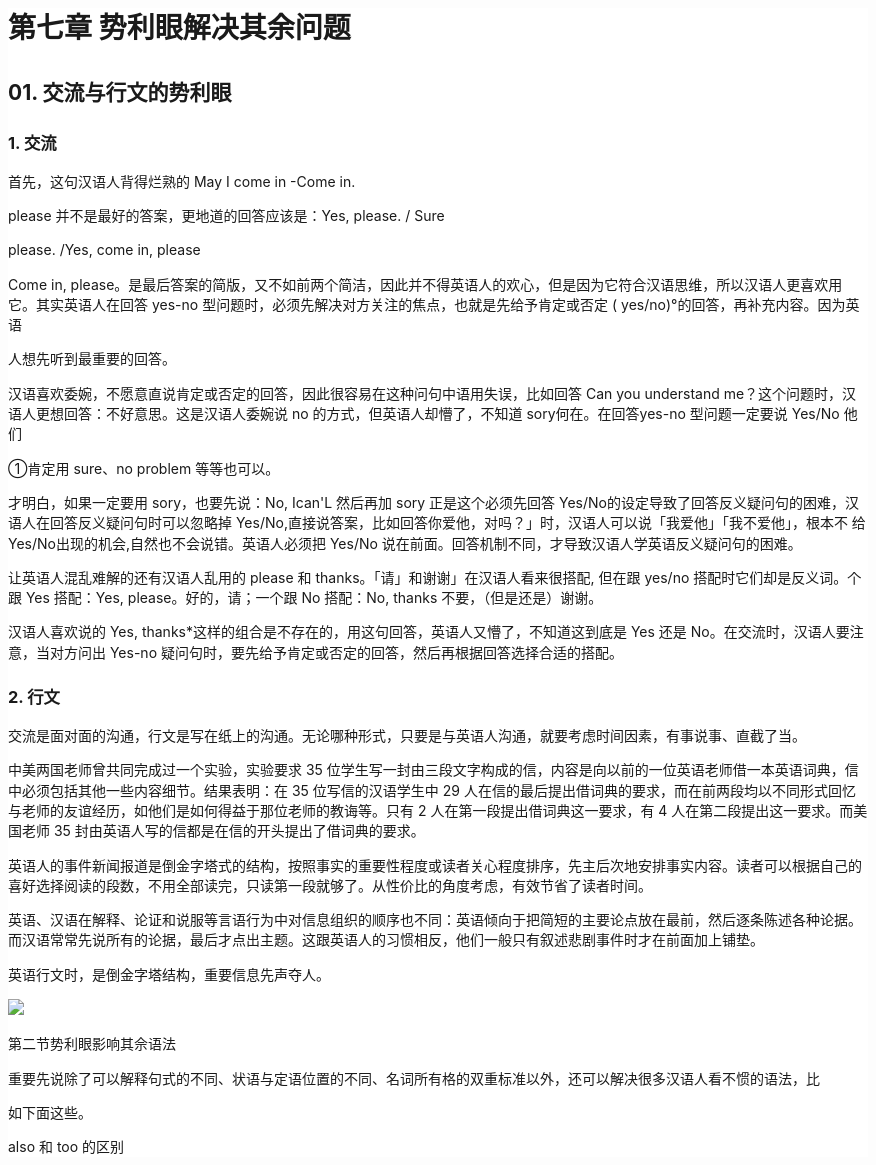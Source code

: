 # 第七章 势利眼解决其余问题

## 01. 交流与行文的势利眼

### 1. 交流

首先，这句汉语人背得烂熟的 May I come in -Come in.

please 并不是最好的答案，更地道的回答应该是：Yes, please. / Sure

please. /Yes, come in, please

Come in, please。是最后答案的简版，又不如前两个简洁，因此并不得英语人的欢心，但是因为它符合汉语思维，所以汉语人更喜欢用它。其实英语人在回答 yes-no 型问题时，必须先解决对方关注的焦点，也就是先给予肯定或否定 ( yes/no)°的回答，再补充内容。因为英语

人想先听到最重要的回答。

汉语喜欢委婉，不愿意直说肯定或否定的回答，因此很容易在这种问句中语用失误，比如回答 Can you understand me？这个问题时，汉语人更想回答：不好意思。这是汉语人委婉说 no 的方式，但英语人却懵了，不知道 sory何在。在回答yes-no 型问题一定要说 Yes/No 他们

①肯定用 sure、no problem 等等也可以。

才明白，如果一定要用 sory，也要先说：No, Ican'L 然后再加 sory 正是这个必须先回答 Yes/No的设定导致了回答反义疑问句的困难，汉语人在回答反义疑问句时可以忽略掉 Yes/No,直接说答案，比如回答你爱他，对吗？」时，汉语人可以说「我爱他」「我不爱他」，根本不 给 Yes/No出现的机会,自然也不会说错。英语人必须把 Yes/No 说在前面。回答机制不同，才导致汉语人学英语反义疑问句的困难。

让英语人混乱难解的还有汉语人乱用的 please 和 thanks。「请」和谢谢」在汉语人看来很搭配, 但在跟 yes/no 搭配时它们却是反义词。个跟 Yes 搭配：Yes, please。好的，请；一个跟 No 搭配：No, thanks 不要，（但是还是）谢谢。

汉语人喜欢说的 Yes, thanks*这样的组合是不存在的，用这句回答，英语人又懵了，不知道这到底是 Yes 还是 No。在交流时，汉语人要注意，当对方问出 Yes-no 疑问句时，要先给予肯定或否定的回答，然后再根据回答选择合适的搭配。

### 2. 行文

交流是面对面的沟通，行文是写在纸上的沟通。无论哪种形式，只要是与英语人沟通，就要考虑时间因素，有事说事、直截了当。

中美两国老师曾共同完成过一个实验，实验要求 35 位学生写一封由三段文字构成的信，内容是向以前的一位英语老师借一本英语词典，信中必须包括其他一些内容细节。结果表明：在 35 位写信的汉语学生中 29 人在信的最后提出借词典的要求，而在前两段均以不同形式回忆与老师的友谊经历，如他们是如何得益于那位老师的教诲等。只有 2 人在第一段提出借词典这一要求，有 4 人在第二段提出这一要求。而美国老师 35 封由英语人写的信都是在信的开头提出了借词典的要求。

英语人的事件新闻报道是倒金字塔式的结构，按照事实的重要性程度或读者关心程度排序，先主后次地安排事实内容。读者可以根据自己的喜好选择阅读的段数，不用全部读完，只读第一段就够了。从性价比的角度考虑，有效节省了读者时间。

英语、汉语在解释、论证和说服等言语行为中对信息组织的顺序也不同：英语倾向于把简短的主要论点放在最前，然后逐条陈述各种论据。而汉语常常先说所有的论据，最后才点出主题。这跟英语人的习惯相反，他们一般只有叙述悲剧事件时才在前面加上铺垫。

英语行文时，是倒金字塔结构，重要信息先声夺人。

![](https://raw.githubusercontent.com/dalong0514/selfstudy/master/图片链接/复制书籍/2019820.png)

第二节势利眼影响其佘语法

重要先说除了可以解释句式的不同、状语与定语位置的不同、名词所有格的双重标准以外，还可以解决很多汉语人看不惯的语法，比

如下面这些。

also 和 too 的区别
